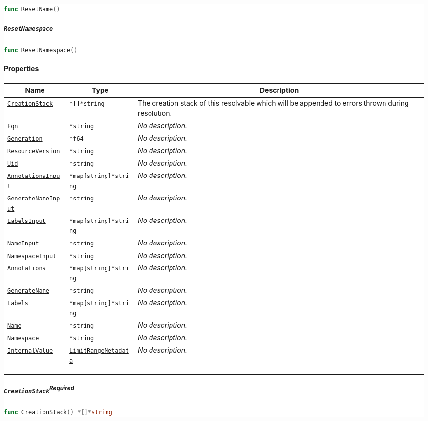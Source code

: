 ```go
func ResetName()
```

##### `ResetNamespace` <a name="ResetNamespace" id="@cdktf/provider-kubernetes.limitRange.LimitRangeMetadataOutputReference.resetNamespace"></a>

```go
func ResetNamespace()
```


#### Properties <a name="Properties" id="Properties"></a>

| **Name** | **Type** | **Description** |
| --- | --- | --- |
| <code><a href="#@cdktf/provider-kubernetes.limitRange.LimitRangeMetadataOutputReference.property.creationStack">CreationStack</a></code> | <code>*[]*string</code> | The creation stack of this resolvable which will be appended to errors thrown during resolution. |
| <code><a href="#@cdktf/provider-kubernetes.limitRange.LimitRangeMetadataOutputReference.property.fqn">Fqn</a></code> | <code>*string</code> | *No description.* |
| <code><a href="#@cdktf/provider-kubernetes.limitRange.LimitRangeMetadataOutputReference.property.generation">Generation</a></code> | <code>*f64</code> | *No description.* |
| <code><a href="#@cdktf/provider-kubernetes.limitRange.LimitRangeMetadataOutputReference.property.resourceVersion">ResourceVersion</a></code> | <code>*string</code> | *No description.* |
| <code><a href="#@cdktf/provider-kubernetes.limitRange.LimitRangeMetadataOutputReference.property.uid">Uid</a></code> | <code>*string</code> | *No description.* |
| <code><a href="#@cdktf/provider-kubernetes.limitRange.LimitRangeMetadataOutputReference.property.annotationsInput">AnnotationsInput</a></code> | <code>*map[string]*string</code> | *No description.* |
| <code><a href="#@cdktf/provider-kubernetes.limitRange.LimitRangeMetadataOutputReference.property.generateNameInput">GenerateNameInput</a></code> | <code>*string</code> | *No description.* |
| <code><a href="#@cdktf/provider-kubernetes.limitRange.LimitRangeMetadataOutputReference.property.labelsInput">LabelsInput</a></code> | <code>*map[string]*string</code> | *No description.* |
| <code><a href="#@cdktf/provider-kubernetes.limitRange.LimitRangeMetadataOutputReference.property.nameInput">NameInput</a></code> | <code>*string</code> | *No description.* |
| <code><a href="#@cdktf/provider-kubernetes.limitRange.LimitRangeMetadataOutputReference.property.namespaceInput">NamespaceInput</a></code> | <code>*string</code> | *No description.* |
| <code><a href="#@cdktf/provider-kubernetes.limitRange.LimitRangeMetadataOutputReference.property.annotations">Annotations</a></code> | <code>*map[string]*string</code> | *No description.* |
| <code><a href="#@cdktf/provider-kubernetes.limitRange.LimitRangeMetadataOutputReference.property.generateName">GenerateName</a></code> | <code>*string</code> | *No description.* |
| <code><a href="#@cdktf/provider-kubernetes.limitRange.LimitRangeMetadataOutputReference.property.labels">Labels</a></code> | <code>*map[string]*string</code> | *No description.* |
| <code><a href="#@cdktf/provider-kubernetes.limitRange.LimitRangeMetadataOutputReference.property.name">Name</a></code> | <code>*string</code> | *No description.* |
| <code><a href="#@cdktf/provider-kubernetes.limitRange.LimitRangeMetadataOutputReference.property.namespace">Namespace</a></code> | <code>*string</code> | *No description.* |
| <code><a href="#@cdktf/provider-kubernetes.limitRange.LimitRangeMetadataOutputReference.property.internalValue">InternalValue</a></code> | <code><a href="#@cdktf/provider-kubernetes.limitRange.LimitRangeMetadata">LimitRangeMetadata</a></code> | *No description.* |

---

##### `CreationStack`<sup>Required</sup> <a name="CreationStack" id="@cdktf/provider-kubernetes.limitRange.LimitRangeMetadataOutputReference.property.creationStack"></a>

```go
func CreationStack() *[]*string
```
